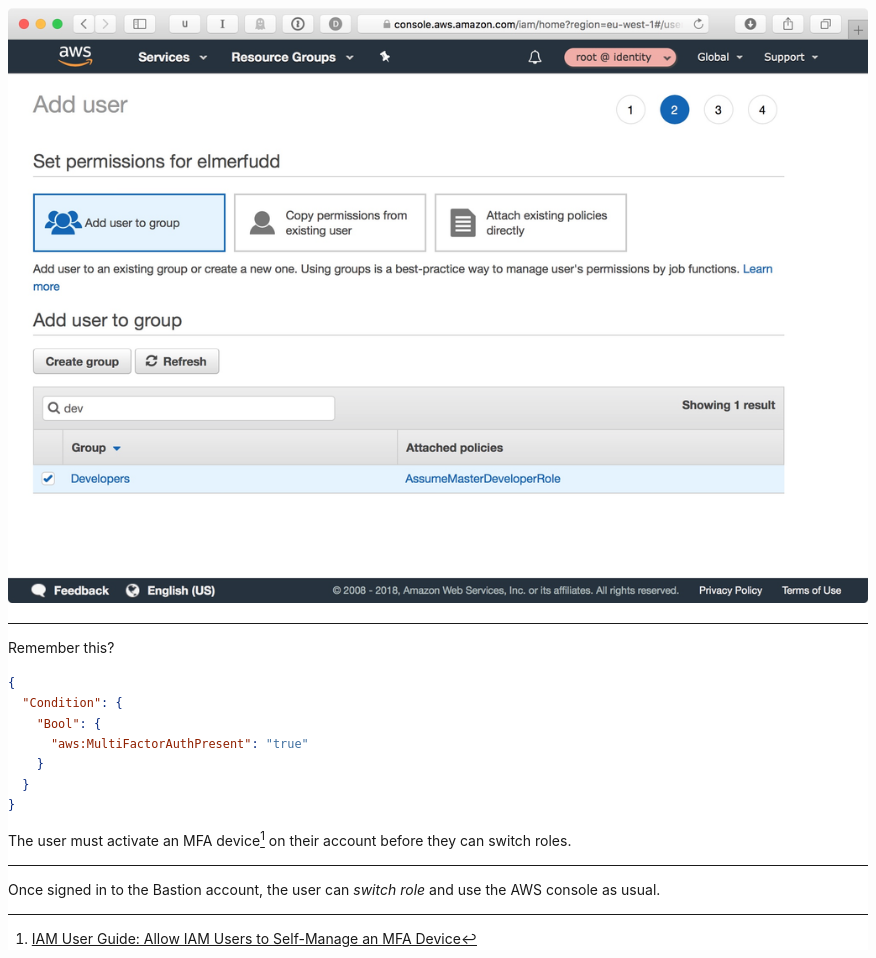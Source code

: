 ![inline](create-user-2.jpeg)

---

Remember this?

```json
{
  "Condition": {
    "Bool": {
      "aws:MultiFactorAuthPresent": "true"
    }
  }
}
```

The user must activate an MFA device[^1] on their account before they can switch roles.

[^1]: [IAM User Guide: Allow IAM Users to Self-Manage an MFA Device](https://docs.aws.amazon.com/IAM/latest/UserGuide/reference_policies_examples_iam_mfa-selfmanage.html)

---

Once signed in to the Bastion account, the user can *switch role* and use the AWS console as usual.
